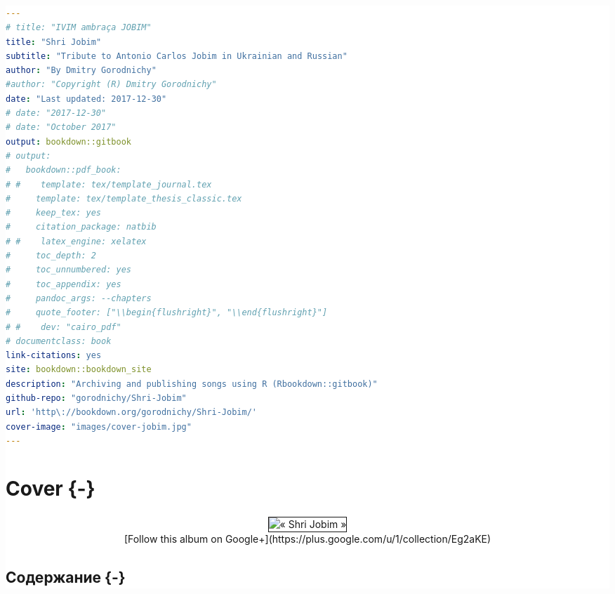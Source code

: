 ```yaml
--- 
# title: "IVIM ambraça JOBIM"
title: "Shri Jobim"
subtitle: "Tribute to Antonio Carlos Jobim in Ukrainian and Russian"
author: "By Dmitry Gorodnichy"
#author: "Copyright (R) Dmitry Gorodnichy"
date: "Last updated: 2017-12-30"
# date: "2017-12-30"
# date: "October 2017"
output: bookdown::gitbook
# output:
#   bookdown::pdf_book:
# #    template: tex/template_journal.tex
#     template: tex/template_thesis_classic.tex
#     keep_tex: yes
#     citation_package: natbib
# #    latex_engine: xelatex
#     toc_depth: 2
#     toc_unnumbered: yes
#     toc_appendix: yes
#     pandoc_args: --chapters
#     quote_footer: ["\\begin{flushright}", "\\end{flushright}"]
# #    dev: "cairo_pdf"
# documentclass: book
link-citations: yes
site: bookdown::bookdown_site
description: "Archiving and publishing songs using R (Rbookdown::gitbook)"
github-repo: "gorodnichy/Shri-Jobim"
url: 'http\://bookdown.org/gorodnichy/Shri-Jobim/'
cover-image: "images/cover-jobim.jpg"
---
```


# Cover {-}







<center>
<img alt="« Shri Jobim »" border="1" height="500" src="http://gorodnichy.ca/music/covers/cover-jobim.jpg"  />
<br>
[Follow this album on Google+](https://plus.google.com/u/1/collection/Eg2aKE)

</center>



## Содержание {-}
